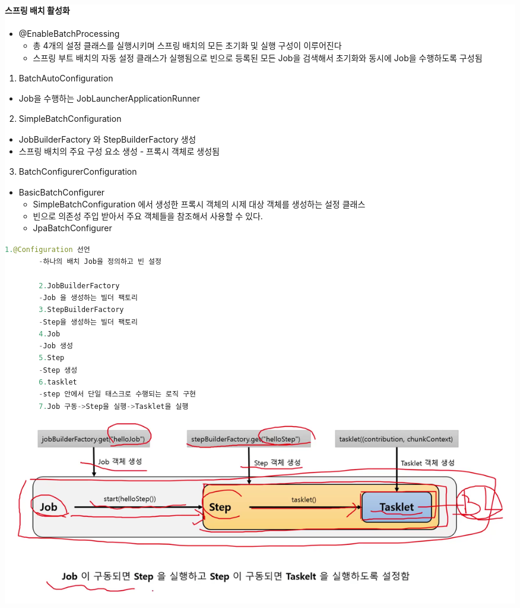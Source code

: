 #### 스프링 배치 활성화

- @EnableBatchProcessing
    - 총 4개의 설정 클래스를 실행시키며 스프링 배치의 모든 초기화 및 실행 구성이 이루어진다
    - 스프링 부트 배치의 자동 설정 클래스가 실행됨으로 빈으로 등록된 모든 Job을 검색해서 초기화와 동시에 Job을 수행하도록 구성됨

1. BatchAutoConfiguration

- Job을 수행하는 JobLauncherApplicationRunner

2. SimpleBatchConfiguration

- JobBuilderFactory 와 StepBuilderFactory 생성
- 스프링 배치의 주요 구성 요소 생성 - 프록시 객체로 생성됨

3. BatchConfigurerConfiguration

- BasicBatchConfigurer
    - SimpleBatchConfiguration 에서 생성한 프록시 객체의 시제 대상 객체를 생성하는 설정 클래스
    - 빈으로 의존성 주입 받아서 주요 객체들을 참조해서 사용할 수 있다.
    - JpaBatchConfigurer

```java
1.@Configuration 선언
        -하나의 배치 Job을 정의하고 빈 설정

        2.JobBuilderFactory
        -Job 을 생성하는 빌더 팩토리
        3.StepBuilderFactory
        -Step을 생성하는 빌더 팩토리
        4.Job
        -Job 생성
        5.Step
        -Step 생성
        6.tasklet
        -step 안에서 단일 태스크로 수행되는 로직 구현
        7.Job 구동->Step을 실행->Tasklet을 실행
```

![img1](./image/img1.png)
